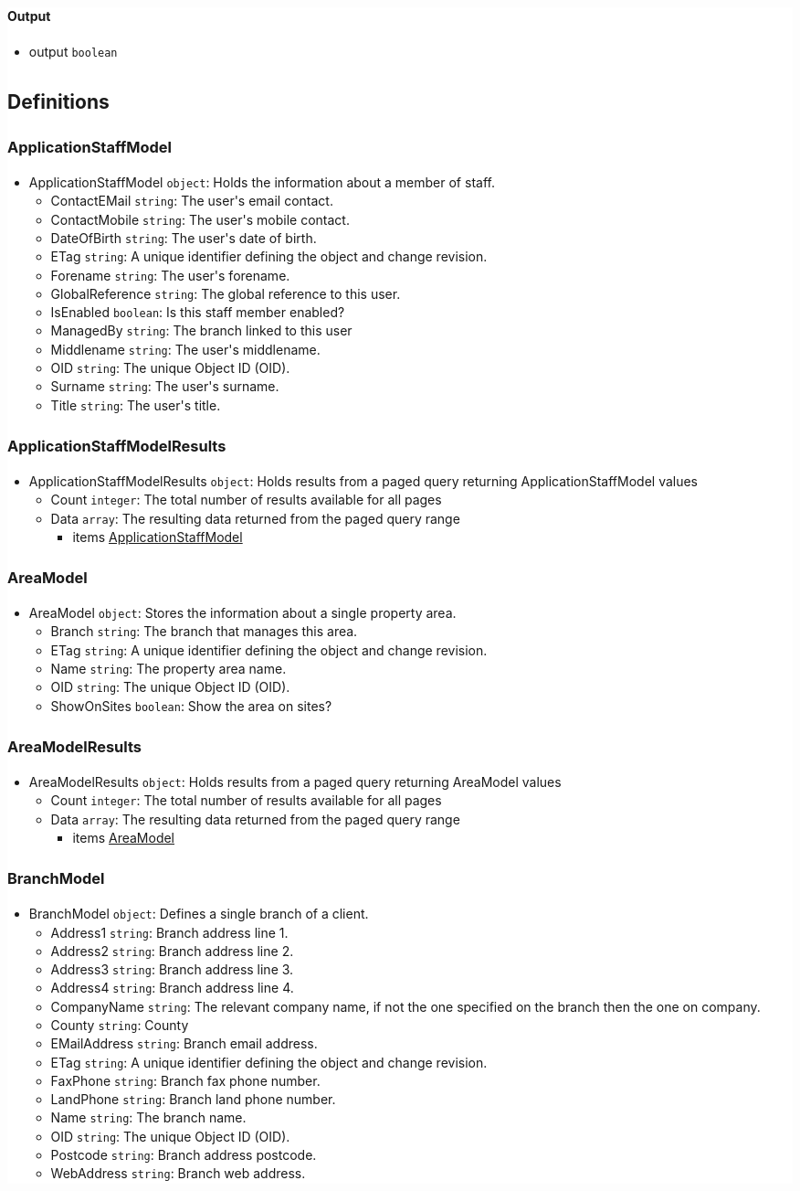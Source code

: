 #### Output
* output `boolean`



## Definitions

### ApplicationStaffModel
* ApplicationStaffModel `object`: Holds the information about a member of staff.
  * ContactEMail `string`: The user's email contact.
  * ContactMobile `string`: The user's mobile contact.
  * DateOfBirth `string`: The user's date of birth.
  * ETag `string`: A unique identifier defining the object and change revision.
  * Forename `string`: The user's forename.
  * GlobalReference `string`: The global reference to this user.
  * IsEnabled `boolean`: Is this staff member enabled?
  * ManagedBy `string`: The branch linked to this user
  * Middlename `string`: The user's middlename.
  * OID `string`: The unique Object ID (OID).
  * Surname `string`: The user's surname.
  * Title `string`: The user's title.

### ApplicationStaffModelResults
* ApplicationStaffModelResults `object`: Holds results from a paged query returning ApplicationStaffModel values
  * Count `integer`: The total number of results available for all pages
  * Data `array`: The resulting data returned from the paged query range
    * items [ApplicationStaffModel](#applicationstaffmodel)

### AreaModel
* AreaModel `object`: Stores the information about a single property area.
  * Branch `string`: The branch that manages this area.
  * ETag `string`: A unique identifier defining the object and change revision.
  * Name `string`: The property area name.
  * OID `string`: The unique Object ID (OID).
  * ShowOnSites `boolean`: Show the area on sites?

### AreaModelResults
* AreaModelResults `object`: Holds results from a paged query returning AreaModel values
  * Count `integer`: The total number of results available for all pages
  * Data `array`: The resulting data returned from the paged query range
    * items [AreaModel](#areamodel)

### BranchModel
* BranchModel `object`: Defines a single branch of a client.
  * Address1 `string`: Branch address line 1.
  * Address2 `string`: Branch address line 2.
  * Address3 `string`: Branch address line 3.
  * Address4 `string`: Branch address line 4.
  * CompanyName `string`: The relevant company name, if not the one specified on the branch then the one on company.
  * County `string`: County
  * EMailAddress `string`: Branch email address.
  * ETag `string`: A unique identifier defining the object and change revision.
  * FaxPhone `string`: Branch fax phone number.
  * LandPhone `string`: Branch land phone number.
  * Name `string`: The branch name.
  * OID `string`: The unique Object ID (OID).
  * Postcode `string`: Branch address postcode.
  * WebAddress `string`: Branch web address.
